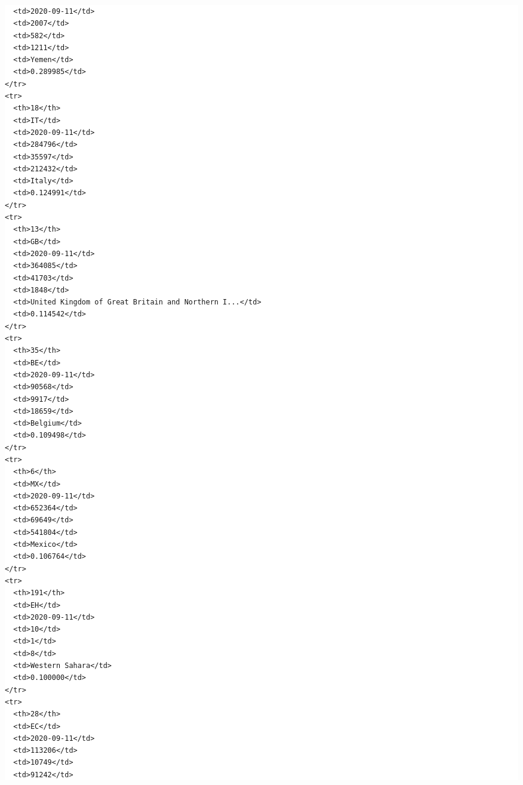       <td>2020-09-11</td>
      <td>2007</td>
      <td>582</td>
      <td>1211</td>
      <td>Yemen</td>
      <td>0.289985</td>
    </tr>
    <tr>
      <th>18</th>
      <td>IT</td>
      <td>2020-09-11</td>
      <td>284796</td>
      <td>35597</td>
      <td>212432</td>
      <td>Italy</td>
      <td>0.124991</td>
    </tr>
    <tr>
      <th>13</th>
      <td>GB</td>
      <td>2020-09-11</td>
      <td>364085</td>
      <td>41703</td>
      <td>1848</td>
      <td>United Kingdom of Great Britain and Northern I...</td>
      <td>0.114542</td>
    </tr>
    <tr>
      <th>35</th>
      <td>BE</td>
      <td>2020-09-11</td>
      <td>90568</td>
      <td>9917</td>
      <td>18659</td>
      <td>Belgium</td>
      <td>0.109498</td>
    </tr>
    <tr>
      <th>6</th>
      <td>MX</td>
      <td>2020-09-11</td>
      <td>652364</td>
      <td>69649</td>
      <td>541804</td>
      <td>Mexico</td>
      <td>0.106764</td>
    </tr>
    <tr>
      <th>191</th>
      <td>EH</td>
      <td>2020-09-11</td>
      <td>10</td>
      <td>1</td>
      <td>8</td>
      <td>Western Sahara</td>
      <td>0.100000</td>
    </tr>
    <tr>
      <th>28</th>
      <td>EC</td>
      <td>2020-09-11</td>
      <td>113206</td>
      <td>10749</td>
      <td>91242</td>